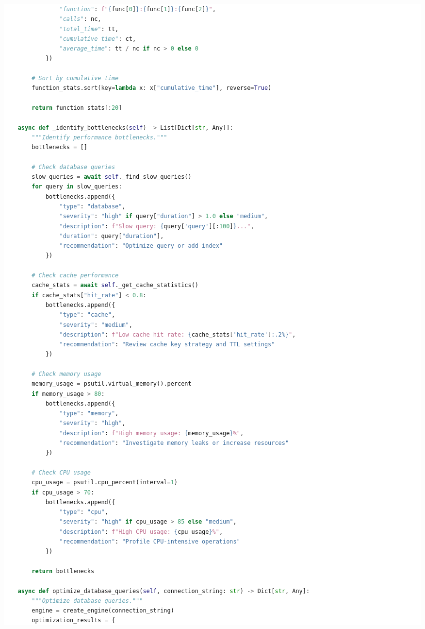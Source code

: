 ```python
                "function": f"{func[0]}:{func[1]}:{func[2]}",
                "calls": nc,
                "total_time": tt,
                "cumulative_time": ct,
                "average_time": tt / nc if nc > 0 else 0
            })
        
        # Sort by cumulative time
        function_stats.sort(key=lambda x: x["cumulative_time"], reverse=True)
        
        return function_stats[:20]
    
    async def _identify_bottlenecks(self) -> List[Dict[str, Any]]:
        """Identify performance bottlenecks."""
        bottlenecks = []
        
        # Check database queries
        slow_queries = await self._find_slow_queries()
        for query in slow_queries:
            bottlenecks.append({
                "type": "database",
                "severity": "high" if query["duration"] > 1.0 else "medium",
                "description": f"Slow query: {query['query'][:100]}...",
                "duration": query["duration"],
                "recommendation": "Optimize query or add index"
            })
        
        # Check cache performance
        cache_stats = await self._get_cache_statistics()
        if cache_stats["hit_rate"] < 0.8:
            bottlenecks.append({
                "type": "cache",
                "severity": "medium",
                "description": f"Low cache hit rate: {cache_stats['hit_rate']:.2%}",
                "recommendation": "Review cache key strategy and TTL settings"
            })
        
        # Check memory usage
        memory_usage = psutil.virtual_memory().percent
        if memory_usage > 80:
            bottlenecks.append({
                "type": "memory",
                "severity": "high",
                "description": f"High memory usage: {memory_usage}%",
                "recommendation": "Investigate memory leaks or increase resources"
            })
        
        # Check CPU usage
        cpu_usage = psutil.cpu_percent(interval=1)
        if cpu_usage > 70:
            bottlenecks.append({
                "type": "cpu",
                "severity": "high" if cpu_usage > 85 else "medium",
                "description": f"High CPU usage: {cpu_usage}%",
                "recommendation": "Profile CPU-intensive operations"
            })
        
        return bottlenecks
    
    async def optimize_database_queries(self, connection_string: str) -> Dict[str, Any]:
        """Optimize database queries."""
        engine = create_engine(connection_string)
        optimization_results = {
```